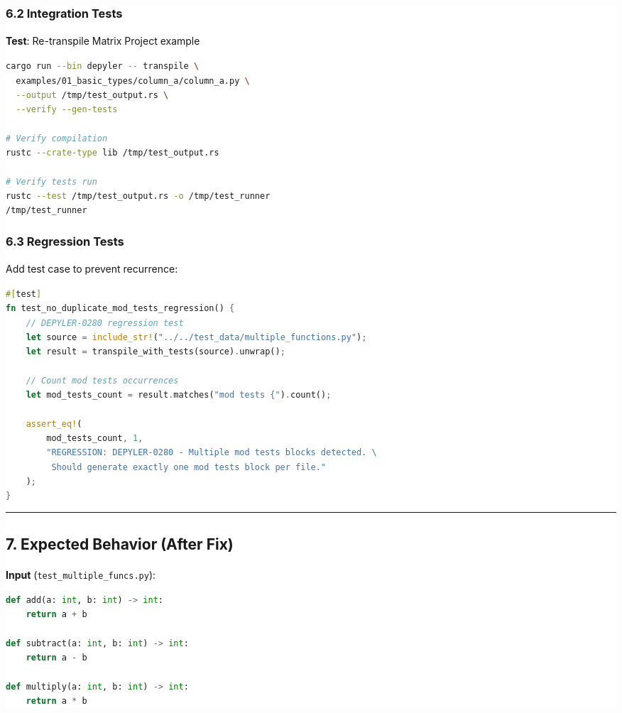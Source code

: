 ### 6.2 Integration Tests

**Test**: Re-transpile Matrix Project example
```bash
cargo run --bin depyler -- transpile \
  examples/01_basic_types/column_a/column_a.py \
  --output /tmp/test_output.rs \
  --verify --gen-tests

# Verify compilation
rustc --crate-type lib /tmp/test_output.rs

# Verify tests run
rustc --test /tmp/test_output.rs -o /tmp/test_runner
/tmp/test_runner
```

### 6.3 Regression Tests

Add test case to prevent recurrence:

```rust
#[test]
fn test_no_duplicate_mod_tests_regression() {
    // DEPYLER-0280 regression test
    let source = include_str!("../../test_data/multiple_functions.py");
    let result = transpile_with_tests(source).unwrap();

    // Count mod tests occurrences
    let mod_tests_count = result.matches("mod tests {").count();

    assert_eq!(
        mod_tests_count, 1,
        "REGRESSION: DEPYLER-0280 - Multiple mod tests blocks detected. \
         Should generate exactly one mod tests block per file."
    );
}
```

---

## 7. Expected Behavior (After Fix)

**Input** (`test_multiple_funcs.py`):
```python
def add(a: int, b: int) -> int:
    return a + b

def subtract(a: int, b: int) -> int:
    return a - b

def multiply(a: int, b: int) -> int:
    return a * b
```
